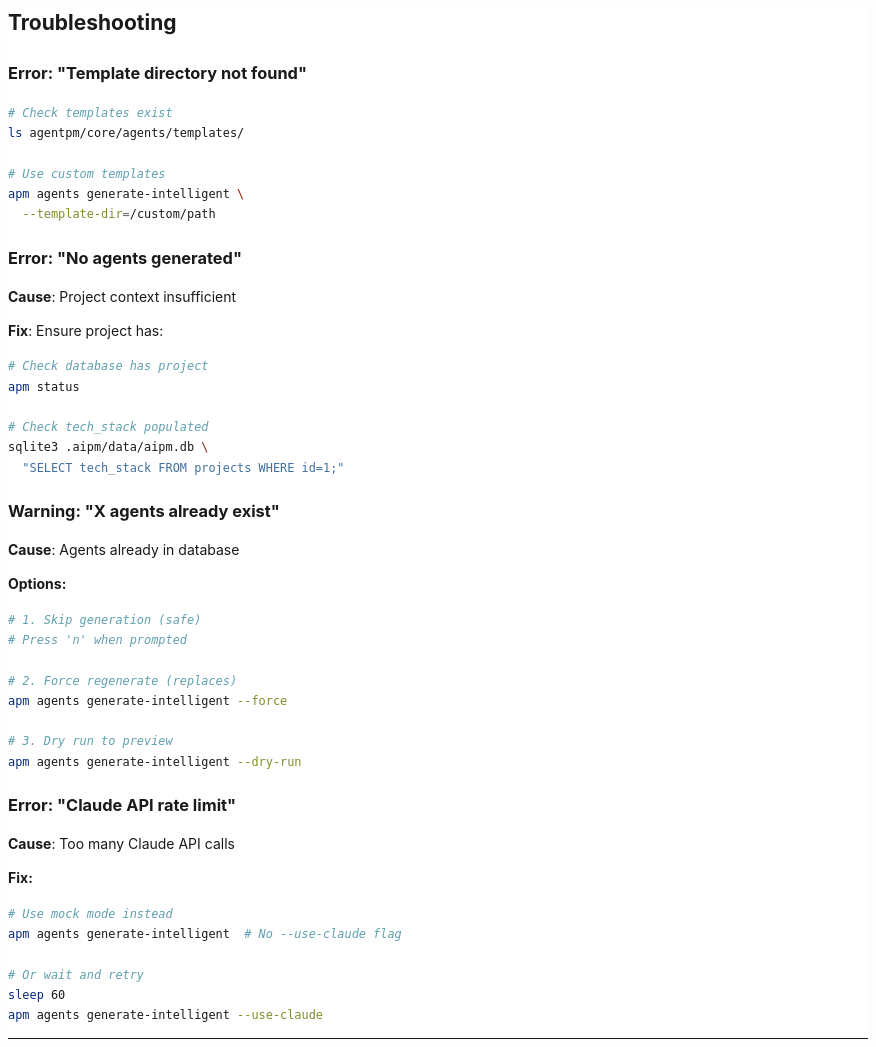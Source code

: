 ## Troubleshooting

### Error: "Template directory not found"

```bash
# Check templates exist
ls agentpm/core/agents/templates/

# Use custom templates
apm agents generate-intelligent \
  --template-dir=/custom/path
```

### Error: "No agents generated"

**Cause**: Project context insufficient

**Fix**: Ensure project has:
```bash
# Check database has project
apm status

# Check tech_stack populated
sqlite3 .aipm/data/aipm.db \
  "SELECT tech_stack FROM projects WHERE id=1;"
```

### Warning: "X agents already exist"

**Cause**: Agents already in database

**Options:**
```bash
# 1. Skip generation (safe)
# Press 'n' when prompted

# 2. Force regenerate (replaces)
apm agents generate-intelligent --force

# 3. Dry run to preview
apm agents generate-intelligent --dry-run
```

### Error: "Claude API rate limit"

**Cause**: Too many Claude API calls

**Fix:**
```bash
# Use mock mode instead
apm agents generate-intelligent  # No --use-claude flag

# Or wait and retry
sleep 60
apm agents generate-intelligent --use-claude
```

---